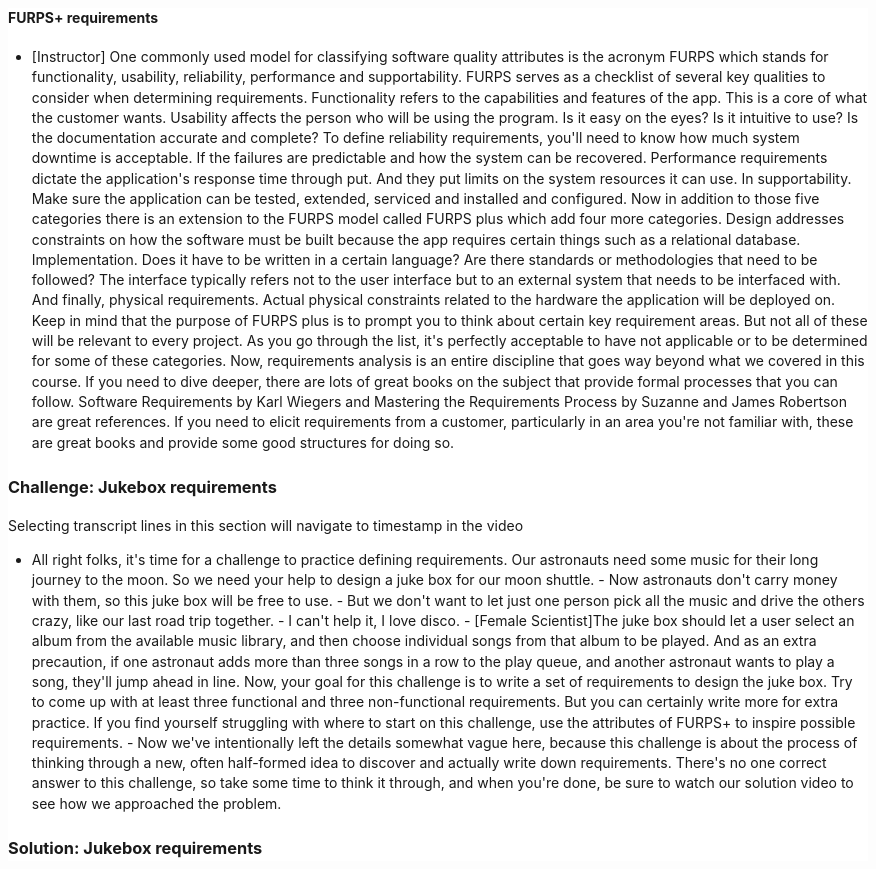 #### FURPS+ requirements

- [Instructor] One commonly used model for classifying software quality attributes is the acronym FURPS which stands for functionality, usability, reliability, performance and supportability. FURPS serves as a checklist of several key qualities to consider when determining requirements. Functionality refers to the capabilities and features of the app. This is a core of what the customer wants. Usability affects the person who will be using the program. Is it easy on the eyes? Is it intuitive to use? Is the documentation accurate and complete? To define reliability requirements, you'll need to know how much system downtime is acceptable. If the failures are predictable and how the system can be recovered. Performance requirements dictate the application's response time through put. And they put limits on the system resources it can use. In supportability. Make sure the application can be tested, extended, serviced and installed and configured. Now in addition to those five categories there is an extension to the FURPS model called FURPS plus which add four more categories. Design addresses constraints on how the software must be built because the app requires certain things such as a relational database. Implementation. Does it have to be written in a certain language? Are there standards or methodologies that need to be followed? The interface typically refers not to the user interface but to an external system that needs to be interfaced with. And finally, physical requirements. Actual physical constraints related to the hardware the application will be deployed on. Keep in mind that the purpose of FURPS plus is to prompt you to think about certain key requirement areas. But not all of these will be relevant to every project. As you go through the list, it's perfectly acceptable to have not applicable or to be determined for some of these categories. Now, requirements analysis is an entire discipline that goes way beyond what we covered in this course. If you need to dive deeper, there are lots of great books on the subject that provide formal processes that you can follow. Software Requirements by Karl Wiegers and Mastering the Requirements Process by Suzanne and James Robertson are great references. If you need to elicit requirements from a customer, particularly in an area you're not familiar with, these are great books and provide some good structures for doing so.

### Challenge: Jukebox requirements

Selecting transcript lines in this section will navigate to timestamp in the video

- All right folks, it's time for a challenge to practice defining requirements. Our astronauts need some music for their long journey to the moon. So we need your help to design a juke box for our moon shuttle. - Now astronauts don't carry money with them, so this juke box will be free to use. - But we don't want to let just one person pick all the music and drive the others crazy, like our last road trip together. - I can't help it, I love disco. - [Female Scientist]The juke box should let a user select an album from the available music library, and then choose individual songs from that album to be played. And as an extra precaution, if one astronaut adds more than three songs in a row to the play queue, and another astronaut wants to play a song, they'll jump ahead in line. Now, your goal for this challenge is to write a set of requirements to design the juke box. Try to come up with at least three functional and three non-functional requirements. But you can certainly write more for extra practice. If you find yourself struggling with where to start on this challenge, use the attributes of FURPS+ to inspire possible requirements. - Now we've intentionally left the details somewhat vague here, because this challenge is about the process of thinking through a new, often half-formed idea to discover and actually write down requirements. There's no one correct answer to this challenge, so take some time to think it through, and when you're done, be sure to watch our solution video to see how we approached the problem.

### Solution: Jukebox requirements
